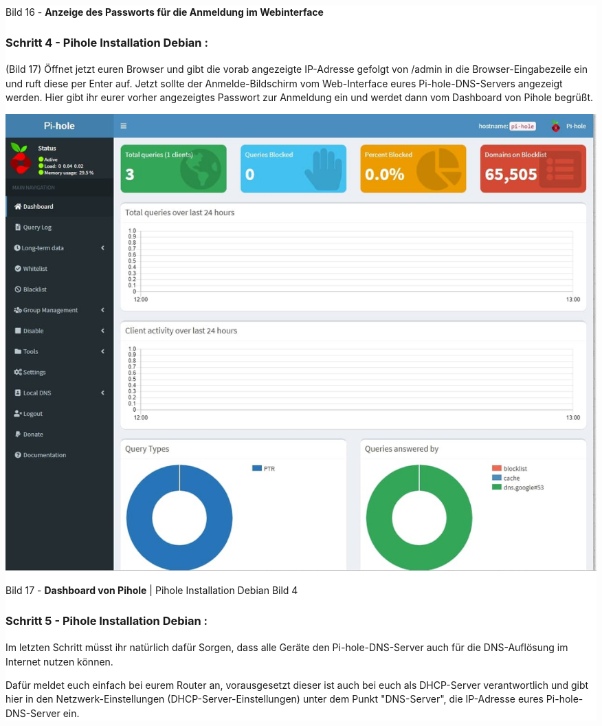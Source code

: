 Bild 16 - **Anzeige des Passworts für die Anmeldung im Webinterface**

### Schritt 4 - Pihole Installation Debian :

(Bild 17) Öffnet jetzt euren Browser und gibt die vorab angezeigte IP-Adresse gefolgt von /admin in die Browser-Eingabezeile ein und ruft diese per Enter auf. Jetzt sollte der Anmelde-Bildschirm vom Web-Interface eures Pi-hole-DNS-Servers angezeigt werden. Hier gibt ihr eurer vorher angezeigtes Passwort zur Anmeldung ein und werdet dann vom Dashboard von Pihole begrüßt.

![Dashboard / Webinterface Pihole](/images/posts/pihole/pi-hole-installation-beendet.jpg)

Bild 17 - **Dashboard von Pihole** | Pihole Installation Debian Bild 4

### Schritt 5 - Pihole Installation Debian :

Im letzten Schritt müsst ihr natürlich dafür Sorgen, dass alle Geräte den Pi-hole-DNS-Server auch für die DNS-Auflösung im Internet nutzen können.

Dafür meldet euch einfach bei eurem Router an, vorausgesetzt dieser ist auch bei euch als DHCP-Server verantwortlich und gibt hier in den Netzwerk-Einstellungen (DHCP-Server-Einstellungen) unter dem Punkt "DNS-Server", die IP-Adresse eures Pi-hole-DNS-Server ein.
